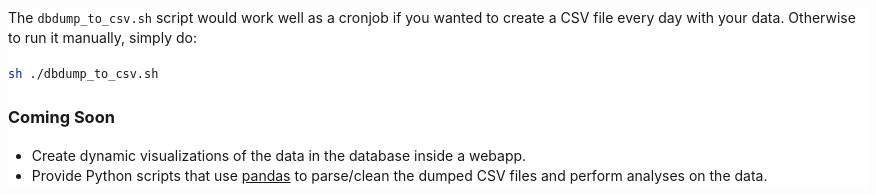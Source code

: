 The `dbdump_to_csv.sh` script would work well as a cronjob if you wanted to create a CSV file every day with your data. Otherwise to run it manually, simply do:

```bash
sh ./dbdump_to_csv.sh
```


### Coming Soon ###

  * Create dynamic visualizations of the data in the database inside a webapp.
  * Provide Python scripts that use [pandas](http://github.com/pydata/pandas) to parse/clean the dumped CSV files and perform analyses on the data.


